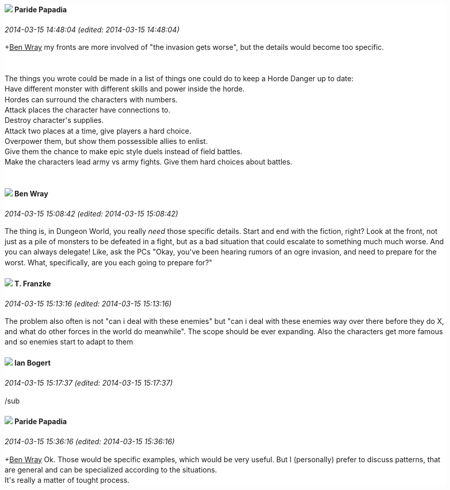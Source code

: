 
<div id='comment z12ytjbyopritddcd23hzztwxmvttd5u5'>
  <h4><img src='{{site.baseurl}}//images/avatars/100891656436184215243_photo.jpg'> Paride Papadia</h4>
      <p><cite>2014-03-15 14:48:04 (edited: 2014-03-15 14:48:04)</cite></p>
        <p><span class="proflinkWrapper"><span class="proflinkPrefix">+</span><a class="proflink" href="https://plus.google.com/117478240607286855024" oid="117478240607286855024">Ben Wray</a></span> my fronts are more involved of &quot;the invasion gets worse&quot;, but the details would become too specific.<br /><br /><br />The things you wrote could be made in a list of things one could do to keep a Horde Danger up to date:<br />Have different monster with different skills and power inside the horde.<br />Hordes can surround the characters with numbers.<br />Attack places the character have connections to.<br />Destroy character&#39;s supplies.<br />Attack two places at a time, give players a hard choice.<br />Overpower them, but show them possessible allies to enlist.<br />Give them the chance to make epic style duels instead of field battles.<br />Make the characters lead army vs army fights. Give them hard choices about battles.<br /><br /></p>
</div>
        

<div id='comment z12ytjbyopritddcd23hzztwxmvttd5u5'>
  <h4><img src='{{site.baseurl}}//images/avatars/117478240607286855024_photo.jpg'> Ben Wray</h4>
      <p><cite>2014-03-15 15:08:42 (edited: 2014-03-15 15:08:42)</cite></p>
        <p>The thing is, in Dungeon World, you really <i>need</i> those specific details. Start and end with the fiction, right? Look at the front, not just as a pile of monsters to be defeated in a fight, but as a bad situation that could escalate to something much much worse. And you can always delegate! Like, ask the PCs &quot;Okay, you&#39;ve been hearing rumors of an ogre invasion, and need to prepare for the worst. What, specifically, are you each going to prepare for?&quot;</p>
</div>
        

<div id='comment z12ytjbyopritddcd23hzztwxmvttd5u5'>
  <h4><img src='{{site.baseurl}}//images/avatars/110330901807759406775_photo.jpg'> T. Franzke</h4>
      <p><cite>2014-03-15 15:13:16 (edited: 2014-03-15 15:13:16)</cite></p>
        <p>The problem also often is not &quot;can i deal with these enemies&quot; but &quot;can i deal with these enemies way over there before they do X, and what do other forces in the world do meanwhile&quot;. The scope should be ever expanding. Also the characters get more famous and so enemies start to adapt to them </p>
</div>
        

<div id='comment z12ytjbyopritddcd23hzztwxmvttd5u5'>
  <h4><img src='{{site.baseurl}}//images/avatars/103547785106618795537_photo.jpg'> Ian Bogert</h4>
      <p><cite>2014-03-15 15:17:37 (edited: 2014-03-15 15:17:37)</cite></p>
        <p>/sub</p>
</div>
        

<div id='comment z12ytjbyopritddcd23hzztwxmvttd5u5'>
  <h4><img src='{{site.baseurl}}//images/avatars/100891656436184215243_photo.jpg'> Paride Papadia</h4>
      <p><cite>2014-03-15 15:36:16 (edited: 2014-03-15 15:36:16)</cite></p>
        <p><span class="proflinkWrapper"><span class="proflinkPrefix">+</span><a class="proflink" href="https://plus.google.com/117478240607286855024" oid="117478240607286855024">Ben Wray</a></span> Ok. Those would be specific examples, which would  be very useful. But I (personally) prefer to discuss patterns, that are general and can be specialized according to the situations.<br />It&#39;s really a matter of tought process.</p>
</div>
        